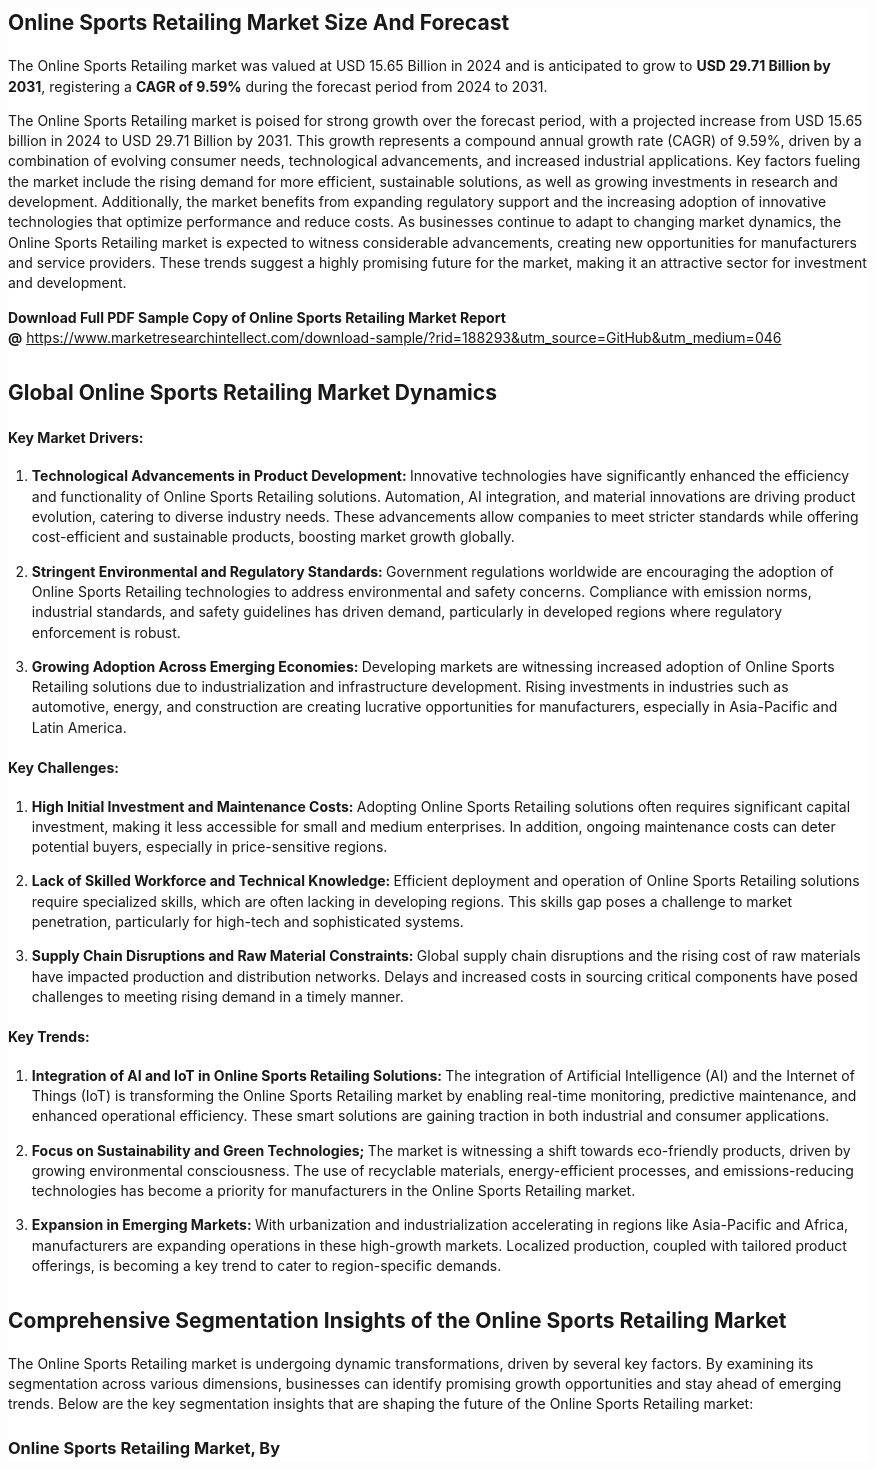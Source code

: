 <h2>Online Sports Retailing Market Size And Forecast</h2><p>The Online Sports Retailing market was valued at USD 15.65 Billion in 2024 and is anticipated to grow to <strong>USD 29.71 Billion by 2031</strong>, registering a <strong>CAGR of 9.59%</strong> during the forecast period from 2024 to 2031.</p><p>The Online Sports Retailing market is poised for strong growth over the forecast period, with a projected increase from USD 15.65 billion in 2024 to USD 29.71 Billion by 2031. This growth represents a compound annual growth rate (CAGR) of 9.59%, driven by a combination of evolving consumer needs, technological advancements, and increased industrial applications. Key factors fueling the market include the rising demand for more efficient, sustainable solutions, as well as growing investments in research and development. Additionally, the market benefits from expanding regulatory support and the increasing adoption of innovative technologies that optimize performance and reduce costs. As businesses continue to adapt to changing market dynamics, the Online Sports Retailing market is expected to witness considerable advancements, creating new opportunities for manufacturers and service providers. These trends suggest a highly promising future for the market, making it an attractive sector for investment and development.</p><p><strong>Download Full PDF Sample Copy of Online Sports Retailing Market Report @</strong>&nbsp;<a href="https://www.marketresearchintellect.com/download-sample/?rid=188293&amp;utm_source=GitHub&amp;utm_medium=046">https://www.marketresearchintellect.com/download-sample/?rid=188293&amp;utm_source=GitHub&amp;utm_medium=046</a></p><h2>Global Online Sports Retailing Market Dynamics</h2><h4><strong>Key Market Drivers:</strong></h4><ol><li><p><strong>Technological Advancements in Product Development:&nbsp;</strong>Innovative technologies have significantly enhanced the efficiency and functionality of Online Sports Retailing solutions. Automation, AI integration, and material innovations are driving product evolution, catering to diverse industry needs. These advancements allow companies to meet stricter standards while offering cost-efficient and sustainable products, boosting market growth globally.</p></li><li><p><strong>Stringent Environmental and Regulatory Standards:&nbsp;</strong>Government regulations worldwide are encouraging the adoption of Online Sports Retailing technologies to address environmental and safety concerns. Compliance with emission norms, industrial standards, and safety guidelines has driven demand, particularly in developed regions where regulatory enforcement is robust.</p></li><li><p><strong>Growing Adoption Across Emerging Economies:&nbsp;</strong>Developing markets are witnessing increased adoption of Online Sports Retailing solutions due to industrialization and infrastructure development. Rising investments in industries such as automotive, energy, and construction are creating lucrative opportunities for manufacturers, especially in Asia-Pacific and Latin America.</p></li></ol><h4><strong>Key Challenges:</strong></h4><ol><li><p><strong>High Initial Investment and Maintenance Costs:&nbsp;</strong>Adopting Online Sports Retailing solutions often requires significant capital investment, making it less accessible for small and medium enterprises. In addition, ongoing maintenance costs can deter potential buyers, especially in price-sensitive regions.</p></li><li><p><strong>Lack of Skilled Workforce and Technical Knowledge:&nbsp;</strong>Efficient deployment and operation of Online Sports Retailing solutions require specialized skills, which are often lacking in developing regions. This skills gap poses a challenge to market penetration, particularly for high-tech and sophisticated systems.</p></li><li><p><strong>Supply Chain Disruptions and Raw Material Constraints:&nbsp;</strong>Global supply chain disruptions and the rising cost of raw materials have impacted production and distribution networks. Delays and increased costs in sourcing critical components have posed challenges to meeting rising demand in a timely manner.</p></li></ol><h4><strong>Key Trends:</strong></h4><ol><li><p><strong>Integration of AI and IoT in Online Sports Retailing Solutions:&nbsp;</strong>The integration of Artificial Intelligence (AI) and the Internet of Things (IoT) is transforming the Online Sports Retailing market by enabling real-time monitoring, predictive maintenance, and enhanced operational efficiency. These smart solutions are gaining traction in both industrial and consumer applications.</p></li><li><p><strong>Focus on Sustainability and Green Technologies;&nbsp;</strong>The market is witnessing a shift towards eco-friendly products, driven by growing environmental consciousness. The use of recyclable materials, energy-efficient processes, and emissions-reducing technologies has become a priority for manufacturers in the Online Sports Retailing market.</p></li><li><p><strong>Expansion in Emerging Markets:&nbsp;</strong>With urbanization and industrialization accelerating in regions like Asia-Pacific and Africa, manufacturers are expanding operations in these high-growth markets. Localized production, coupled with tailored product offerings, is becoming a key trend to cater to region-specific demands.</p></li></ol><div class="article-main__content" data-test-id="publishing-text-block"><h2>Comprehensive Segmentation Insights of the Online Sports Retailing Market</h2><p>The Online Sports Retailing market is undergoing dynamic transformations, driven by several key factors. By examining its segmentation across various dimensions, businesses can identify promising growth opportunities and stay ahead of emerging trends. Below are the key segmentation insights that are shaping the future of the Online Sports Retailing market:</p><h3><strong>Online Sports Retailing Market, By